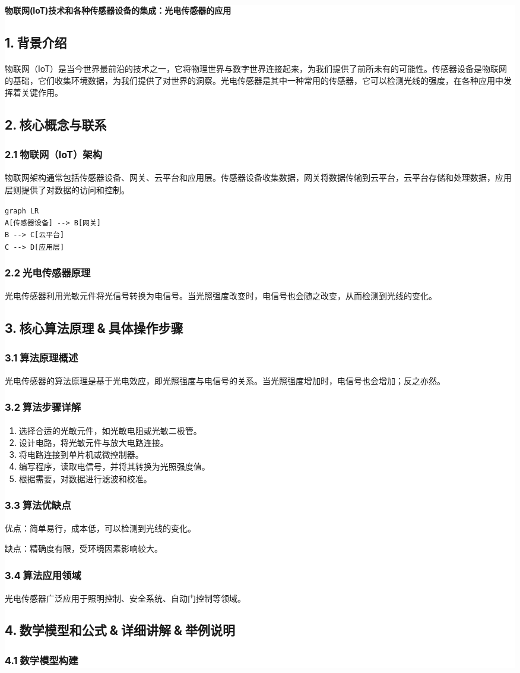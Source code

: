                  

**物联网(IoT)技术和各种传感器设备的集成：光电传感器的应用**

## 1. 背景介绍

物联网（IoT）是当今世界最前沿的技术之一，它将物理世界与数字世界连接起来，为我们提供了前所未有的可能性。传感器设备是物联网的基础，它们收集环境数据，为我们提供了对世界的洞察。光电传感器是其中一种常用的传感器，它可以检测光线的强度，在各种应用中发挥着关键作用。

## 2. 核心概念与联系

### 2.1 物联网（IoT）架构

物联网架构通常包括传感器设备、网关、云平台和应用层。传感器设备收集数据，网关将数据传输到云平台，云平台存储和处理数据，应用层则提供了对数据的访问和控制。

```mermaid
graph LR
A[传感器设备] --> B[网关]
B --> C[云平台]
C --> D[应用层]
```

### 2.2 光电传感器原理

光电传感器利用光敏元件将光信号转换为电信号。当光照强度改变时，电信号也会随之改变，从而检测到光线的变化。

## 3. 核心算法原理 & 具体操作步骤

### 3.1 算法原理概述

光电传感器的算法原理是基于光电效应，即光照强度与电信号的关系。当光照强度增加时，电信号也会增加；反之亦然。

### 3.2 算法步骤详解

1. 选择合适的光敏元件，如光敏电阻或光敏二极管。
2. 设计电路，将光敏元件与放大电路连接。
3. 将电路连接到单片机或微控制器。
4. 编写程序，读取电信号，并将其转换为光照强度值。
5. 根据需要，对数据进行滤波和校准。

### 3.3 算法优缺点

优点：简单易行，成本低，可以检测到光线的变化。

缺点：精确度有限，受环境因素影响较大。

### 3.4 算法应用领域

光电传感器广泛应用于照明控制、安全系统、自动门控制等领域。

## 4. 数学模型和公式 & 详细讲解 & 举例说明

### 4.1 数学模型构建
